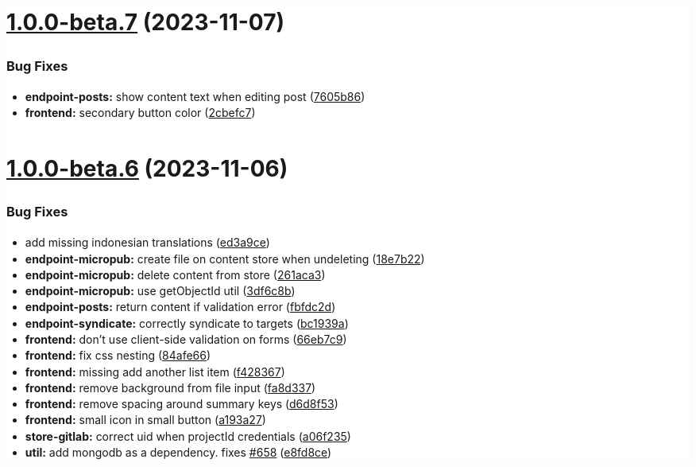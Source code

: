 



# [1.0.0-beta.7](https://github.com/getindiekit/indiekit/compare/v1.0.0-beta.6...v1.0.0-beta.7) (2023-11-07)


### Bug Fixes

* **endpoint-posts:** show content text when editing post ([7605b86](https://github.com/getindiekit/indiekit/commit/7605b869f9cd695e53792b0cab1f3bd8f9ef20ca))
* **frontend:** secondary button color ([2cbefc7](https://github.com/getindiekit/indiekit/commit/2cbefc733b0e984166ffd5849479728007d609bb))





# [1.0.0-beta.6](https://github.com/getindiekit/indiekit/compare/v1.0.0-beta.5...v1.0.0-beta.6) (2023-11-06)


### Bug Fixes

* add missing indonesian translations ([ed3a9ce](https://github.com/getindiekit/indiekit/commit/ed3a9ce4ed4a30655e64169062faf06ecfe78819))
* **endpoint-micropub:** create file on content store when undeleting ([18e7b22](https://github.com/getindiekit/indiekit/commit/18e7b22eef61ae55e66514662a1c5b7da02ca4e7))
* **endpoint-micropub:** delete content from store ([261aca3](https://github.com/getindiekit/indiekit/commit/261aca32a43da80a29649491533637ad9b01890c))
* **endpoint-micropub:** use getObjectId util ([3df6c8b](https://github.com/getindiekit/indiekit/commit/3df6c8b12ea6d6e0c99ed03994fac8920f40d928))
* **endpoint-posts:** return content if validation error ([fbfdc2d](https://github.com/getindiekit/indiekit/commit/fbfdc2d5e9751d15c95c80ee07241f8895e25a24))
* **endpoint-syndicate:** correctly syndicate to targets ([bc1939a](https://github.com/getindiekit/indiekit/commit/bc1939a98abb1c972a8f19bae011af67852dc3b8))
* **frontend:** don’t use client-side validation on forms ([66eb7c9](https://github.com/getindiekit/indiekit/commit/66eb7c99fbbbc947b7c0cda3df26919d172b943a))
* **frontend:** fix css nesting ([84afe66](https://github.com/getindiekit/indiekit/commit/84afe664d61b58f3a0d17fcf5bcafdd7e4495da4))
* **frontend:** missing add another list item ([f428367](https://github.com/getindiekit/indiekit/commit/f428367e9be0569254129e8a444e8c55a6ad050b))
* **frontend:** remove background from file input ([fa8d337](https://github.com/getindiekit/indiekit/commit/fa8d3374aa93ee1214a3e982eb1919176891daa4))
* **frontend:** remove spacing around summary keys ([d6d8f53](https://github.com/getindiekit/indiekit/commit/d6d8f534804f22a2848bfdb72fa5128760d9b842))
* **frontend:** small icon in small button ([a193a27](https://github.com/getindiekit/indiekit/commit/a193a275b39e9fa2f6707720cf4d201c81a65a88))
* **store-gitlab:** correct uid when projectId credentials ([a06f235](https://github.com/getindiekit/indiekit/commit/a06f2356d1f70224ec9e4e6b41ac30763f17ab33))
* **util:** add mongodb as a dependency. fixes [#658](https://github.com/getindiekit/indiekit/issues/658) ([e8fd8ce](https://github.com/getindiekit/indiekit/commit/e8fd8ce87bc059b86f030db75a59f63989b60e48))

